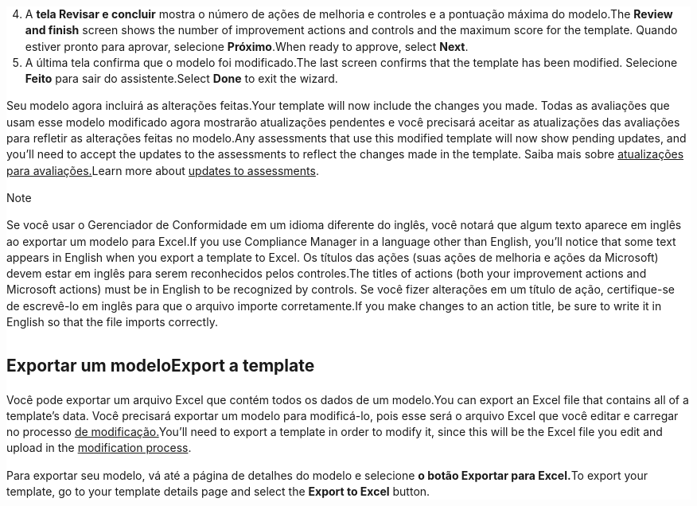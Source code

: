 4. <span data-ttu-id="88ae9-351">A **tela Revisar e concluir** mostra o número de ações de melhoria e controles e a pontuação máxima do modelo.</span><span class="sxs-lookup"><span data-stu-id="88ae9-351">The **Review and finish** screen shows the number of improvement actions and controls and the maximum score for the template.</span></span> <span data-ttu-id="88ae9-352">Quando estiver pronto para aprovar, selecione **Próximo**.</span><span class="sxs-lookup"><span data-stu-id="88ae9-352">When ready to approve, select **Next**.</span></span>
5. <span data-ttu-id="88ae9-353">A última tela confirma que o modelo foi modificado.</span><span class="sxs-lookup"><span data-stu-id="88ae9-353">The last screen confirms that the template has been modified.</span></span> <span data-ttu-id="88ae9-354">Selecione **Feito** para sair do assistente.</span><span class="sxs-lookup"><span data-stu-id="88ae9-354">Select **Done** to exit the wizard.</span></span>

<span data-ttu-id="88ae9-355">Seu modelo agora incluirá as alterações feitas.</span><span class="sxs-lookup"><span data-stu-id="88ae9-355">Your template will now include the changes you made.</span></span> <span data-ttu-id="88ae9-356">Todas as avaliações que usam esse modelo modificado agora mostrarão atualizações pendentes e você precisará aceitar as atualizações das avaliações para refletir as alterações feitas no modelo.</span><span class="sxs-lookup"><span data-stu-id="88ae9-356">Any assessments that use this modified template will now show pending updates, and you’ll need to accept the updates to the assessments to reflect the changes made in the template.</span></span> <span data-ttu-id="88ae9-357">Saiba mais sobre [atualizações para avaliações.](compliance-manager-assessments.md#accept-updates-to-assessments)</span><span class="sxs-lookup"><span data-stu-id="88ae9-357">Learn more about [updates to assessments](compliance-manager-assessments.md#accept-updates-to-assessments).</span></span>

> [!NOTE]
> <span data-ttu-id="88ae9-358">Se você usar o Gerenciador de Conformidade em um idioma diferente do inglês, você notará que algum texto aparece em inglês ao exportar um modelo para Excel.</span><span class="sxs-lookup"><span data-stu-id="88ae9-358">If you use Compliance Manager in a language other than English, you’ll notice that some text appears in English when you export a template to Excel.</span></span> <span data-ttu-id="88ae9-359">Os títulos das ações (suas ações de melhoria e ações da Microsoft) devem estar em inglês para serem reconhecidos pelos controles.</span><span class="sxs-lookup"><span data-stu-id="88ae9-359">The titles of actions (both your improvement actions and Microsoft actions) must be in English to be recognized by controls.</span></span> <span data-ttu-id="88ae9-360">Se você fizer alterações em um título de ação, certifique-se de escrevê-lo em inglês para que o arquivo importe corretamente.</span><span class="sxs-lookup"><span data-stu-id="88ae9-360">If you make changes to an action title, be sure to write it in English so that the file imports correctly.</span></span>

## <a name="export-a-template"></a><span data-ttu-id="88ae9-361">Exportar um modelo</span><span class="sxs-lookup"><span data-stu-id="88ae9-361">Export a template</span></span>

<span data-ttu-id="88ae9-362">Você pode exportar um arquivo Excel que contém todos os dados de um modelo.</span><span class="sxs-lookup"><span data-stu-id="88ae9-362">You can export an Excel file that contains all of a template’s data.</span></span> <span data-ttu-id="88ae9-363">Você precisará exportar um modelo para modificá-lo, pois esse será o arquivo Excel que você editar e carregar no processo [de modificação.](#modify-a-template)</span><span class="sxs-lookup"><span data-stu-id="88ae9-363">You’ll need to export a template in order to modify it, since this will be the Excel file you edit and upload in the [modification process](#modify-a-template).</span></span>

<span data-ttu-id="88ae9-364">Para exportar seu modelo, vá até a página de detalhes do modelo e selecione **o botão Exportar para Excel.**</span><span class="sxs-lookup"><span data-stu-id="88ae9-364">To export your template, go to your template details page and select the **Export to Excel** button.</span></span>
